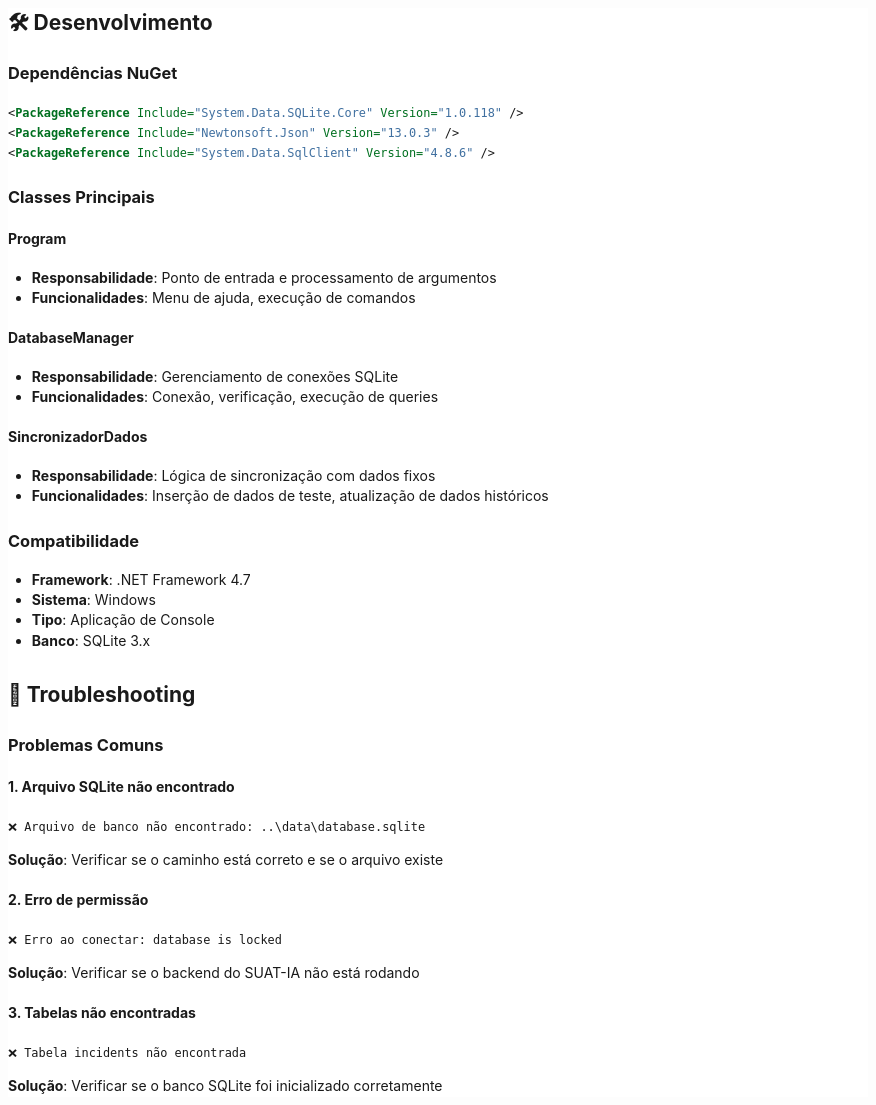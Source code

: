 ## 🛠️ Desenvolvimento

### Dependências NuGet

```xml
<PackageReference Include="System.Data.SQLite.Core" Version="1.0.118" />
<PackageReference Include="Newtonsoft.Json" Version="13.0.3" />
<PackageReference Include="System.Data.SqlClient" Version="4.8.6" />
```

### Classes Principais

#### Program
- **Responsabilidade**: Ponto de entrada e processamento de argumentos
- **Funcionalidades**: Menu de ajuda, execução de comandos

#### DatabaseManager
- **Responsabilidade**: Gerenciamento de conexões SQLite
- **Funcionalidades**: Conexão, verificação, execução de queries

#### SincronizadorDados
- **Responsabilidade**: Lógica de sincronização com dados fixos
- **Funcionalidades**: Inserção de dados de teste, atualização de dados históricos

### Compatibilidade

- **Framework**: .NET Framework 4.7
- **Sistema**: Windows
- **Tipo**: Aplicação de Console
- **Banco**: SQLite 3.x

## 🔧 Troubleshooting

### Problemas Comuns

#### 1. Arquivo SQLite não encontrado
```
❌ Arquivo de banco não encontrado: ..\data\database.sqlite
```
**Solução**: Verificar se o caminho está correto e se o arquivo existe

#### 2. Erro de permissão
```
❌ Erro ao conectar: database is locked
```
**Solução**: Verificar se o backend do SUAT-IA não está rodando

#### 3. Tabelas não encontradas
```
❌ Tabela incidents não encontrada
```
**Solução**: Verificar se o banco SQLite foi inicializado corretamente
